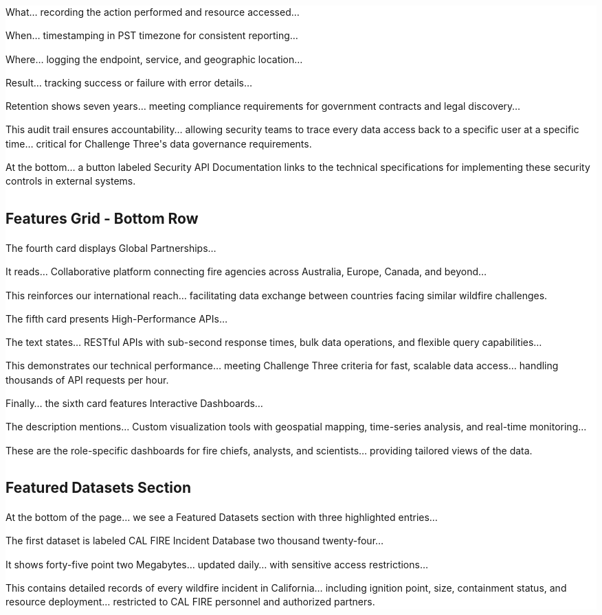 What… recording the action performed and resource accessed…

When… timestamping in PST timezone for consistent reporting…

Where… logging the endpoint, service, and geographic location…

Result… tracking success or failure with error details…

Retention shows seven years… meeting compliance requirements for government contracts and legal discovery…

This audit trail ensures accountability… allowing security teams to trace every data access back to a specific user at a specific time… critical for Challenge Three's data governance requirements.


At the bottom… a button labeled Security API Documentation links to the technical specifications for implementing these security controls in external systems.


## Features Grid - Bottom Row

The fourth card displays Global Partnerships…

It reads… Collaborative platform connecting fire agencies across Australia, Europe, Canada, and beyond…

This reinforces our international reach… facilitating data exchange between countries facing similar wildfire challenges.


The fifth card presents High-Performance APIs…

The text states… RESTful APIs with sub-second response times, bulk data operations, and flexible query capabilities…

This demonstrates our technical performance… meeting Challenge Three criteria for fast, scalable data access… handling thousands of API requests per hour.


Finally… the sixth card features Interactive Dashboards…

The description mentions… Custom visualization tools with geospatial mapping, time-series analysis, and real-time monitoring…

These are the role-specific dashboards for fire chiefs, analysts, and scientists… providing tailored views of the data.


## Featured Datasets Section

At the bottom of the page… we see a Featured Datasets section with three highlighted entries…

The first dataset is labeled CAL FIRE Incident Database two thousand twenty-four…

It shows forty-five point two Megabytes… updated daily… with sensitive access restrictions…

This contains detailed records of every wildfire incident in California… including ignition point, size, containment status, and resource deployment… restricted to CAL FIRE personnel and authorized partners.

